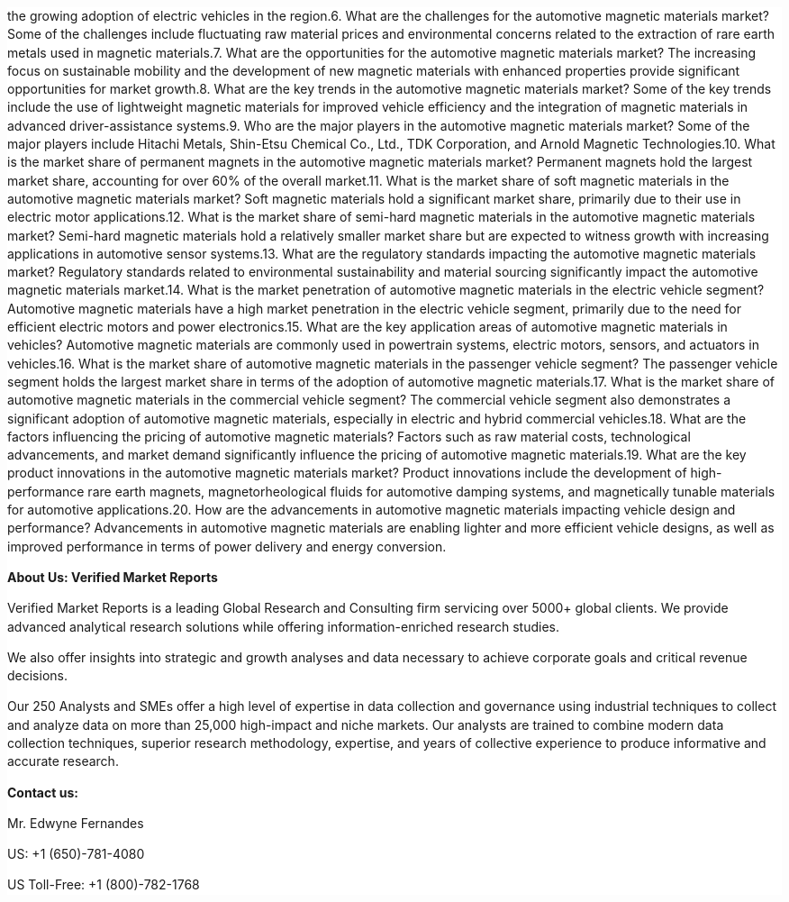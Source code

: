 the growing adoption of electric vehicles in the region.6. What are the challenges for the automotive magnetic materials market?<answer> Some of the challenges include fluctuating raw material prices and environmental concerns related to the extraction of rare earth metals used in magnetic materials.7. What are the opportunities for the automotive magnetic materials market?<answer> The increasing focus on sustainable mobility and the development of new magnetic materials with enhanced properties provide significant opportunities for market growth.8. What are the key trends in the automotive magnetic materials market?<answer> Some of the key trends include the use of lightweight magnetic materials for improved vehicle efficiency and the integration of magnetic materials in advanced driver-assistance systems.9. Who are the major players in the automotive magnetic materials market?<answer> Some of the major players include Hitachi Metals, Shin-Etsu Chemical Co., Ltd., TDK Corporation, and Arnold Magnetic Technologies.10. What is the market share of permanent magnets in the automotive magnetic materials market?<answer> Permanent magnets hold the largest market share, accounting for over 60% of the overall market.11. What is the market share of soft magnetic materials in the automotive magnetic materials market?<answer> Soft magnetic materials hold a significant market share, primarily due to their use in electric motor applications.12. What is the market share of semi-hard magnetic materials in the automotive magnetic materials market?<answer> Semi-hard magnetic materials hold a relatively smaller market share but are expected to witness growth with increasing applications in automotive sensor systems.13. What are the regulatory standards impacting the automotive magnetic materials market?<answer> Regulatory standards related to environmental sustainability and material sourcing significantly impact the automotive magnetic materials market.14. What is the market penetration of automotive magnetic materials in the electric vehicle segment?<answer> Automotive magnetic materials have a high market penetration in the electric vehicle segment, primarily due to the need for efficient electric motors and power electronics.15. What are the key application areas of automotive magnetic materials in vehicles?<answer> Automotive magnetic materials are commonly used in powertrain systems, electric motors, sensors, and actuators in vehicles.16. What is the market share of automotive magnetic materials in the passenger vehicle segment?<answer> The passenger vehicle segment holds the largest market share in terms of the adoption of automotive magnetic materials.17. What is the market share of automotive magnetic materials in the commercial vehicle segment?<answer> The commercial vehicle segment also demonstrates a significant adoption of automotive magnetic materials, especially in electric and hybrid commercial vehicles.18. What are the factors influencing the pricing of automotive magnetic materials?<answer> Factors such as raw material costs, technological advancements, and market demand significantly influence the pricing of automotive magnetic materials.19. What are the key product innovations in the automotive magnetic materials market?<answer> Product innovations include the development of high-performance rare earth magnets, magnetorheological fluids for automotive damping systems, and magnetically tunable materials for automotive applications.20. How are the advancements in automotive magnetic materials impacting vehicle design and performance?<answer> Advancements in automotive magnetic materials are enabling lighter and more efficient vehicle designs, as well as improved performance in terms of power delivery and energy conversion.</h3><p id="" class=""><strong>About Us: Verified Market Reports</strong></p><p id="" class="">Verified Market Reports is a leading Global Research and Consulting firm servicing over 5000+ global clients. We provide advanced analytical research solutions while offering information-enriched research studies.</p><p id="" class="">We also offer insights into strategic and growth analyses and data necessary to achieve corporate goals and critical revenue decisions.</p><p id="" class="">Our 250 Analysts and SMEs offer a high level of expertise in data collection and governance using industrial techniques to collect and analyze data on more than 25,000 high-impact and niche markets. Our analysts are trained to combine modern data collection techniques, superior research methodology, expertise, and years of collective experience to produce informative and accurate research.</p><p id="" class=""><strong>Contact us:</strong></p><p id="" class="">Mr. Edwyne Fernandes</p><p id="" class="">US: +1 (650)-781-4080</p><p id="" class="">US Toll-Free: +1 (800)-782-1768</p>
